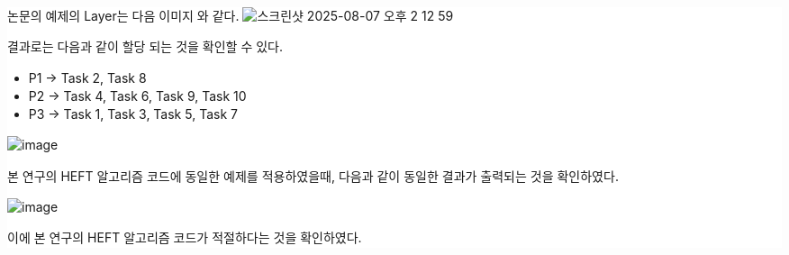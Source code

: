 논문의 예제의 Layer는 다음 이미지 와 같다.
<img width="907" height="414" alt="스크린샷 2025-08-07 오후 2 12 59" src="https://github.com/user-attachments/assets/08e4a64f-991e-4ce8-883c-0ea94b724fcd" />


결과로는 다음과 같이 할당 되는 것을 확인할 수 있다.
- P1 -> Task 2, Task 8
- P2 -> Task 4, Task 6, Task 9, Task 10
- P3 -> Task 1, Task 3, Task 5, Task 7
  
<img width="199" height="319" alt="image" src="https://github.com/user-attachments/assets/a88c0df5-b973-459d-ada6-5f69cffcf24e" />


본 연구의 HEFT 알고리즘 코드에 동일한 예제를 적용하였을때, 다음과 같이 동일한 결과가 출력되는 것을 확인하였다.

<img width="288" height="326" alt="image" src="https://github.com/user-attachments/assets/5fe3618b-6a1e-4ae7-990c-ad5dab917ca2" />

이에 본 연구의 HEFT 알고리즘 코드가 적절하다는 것을 확인하였다.















